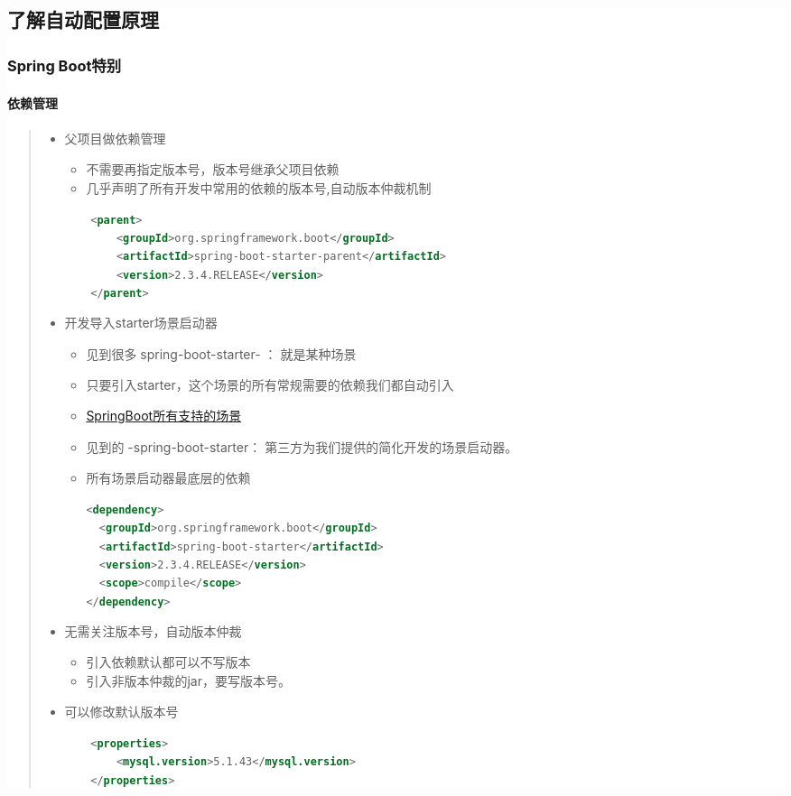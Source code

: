 ## 了解自动配置原理

### Spring Boot特别

#### 依赖管理

> - 父项目做依赖管理
>
>   - 不需要再指定版本号，版本号继承父项目依赖
>   - 几乎声明了所有开发中常用的依赖的版本号,自动版本仲裁机制
>
>   ```xml
>       <parent>
>           <groupId>org.springframework.boot</groupId>
>           <artifactId>spring-boot-starter-parent</artifactId>
>           <version>2.3.4.RELEASE</version>
>       </parent>
>   ```
>
> - 开发导入starter场景启动器
>
>   - 见到很多 spring-boot-starter- ： 就是某种场景
>
>   - 只要引入starter，这个场景的所有常规需要的依赖我们都自动引入
>
>   - [SpringBoot所有支持的场景](https://docs.spring.io/spring-boot/docs/current/reference/html/using-spring-boot.html#using-boot-starter)
>
>   - 见到的  -spring-boot-starter： 第三方为我们提供的简化开发的场景启动器。
>
>   - 所有场景启动器最底层的依赖
>
>     ```xml
>     <dependency>
>       <groupId>org.springframework.boot</groupId>
>       <artifactId>spring-boot-starter</artifactId>
>       <version>2.3.4.RELEASE</version>
>       <scope>compile</scope>
>     </dependency>
>     ```
>
> - 无需关注版本号，自动版本仲裁
>
>   - 引入依赖默认都可以不写版本
>   - 引入非版本仲裁的jar，要写版本号。
>
> - 可以修改默认版本号
>
>   ```xml
>       <properties>
>           <mysql.version>5.1.43</mysql.version>
>       </properties>
>   ```
